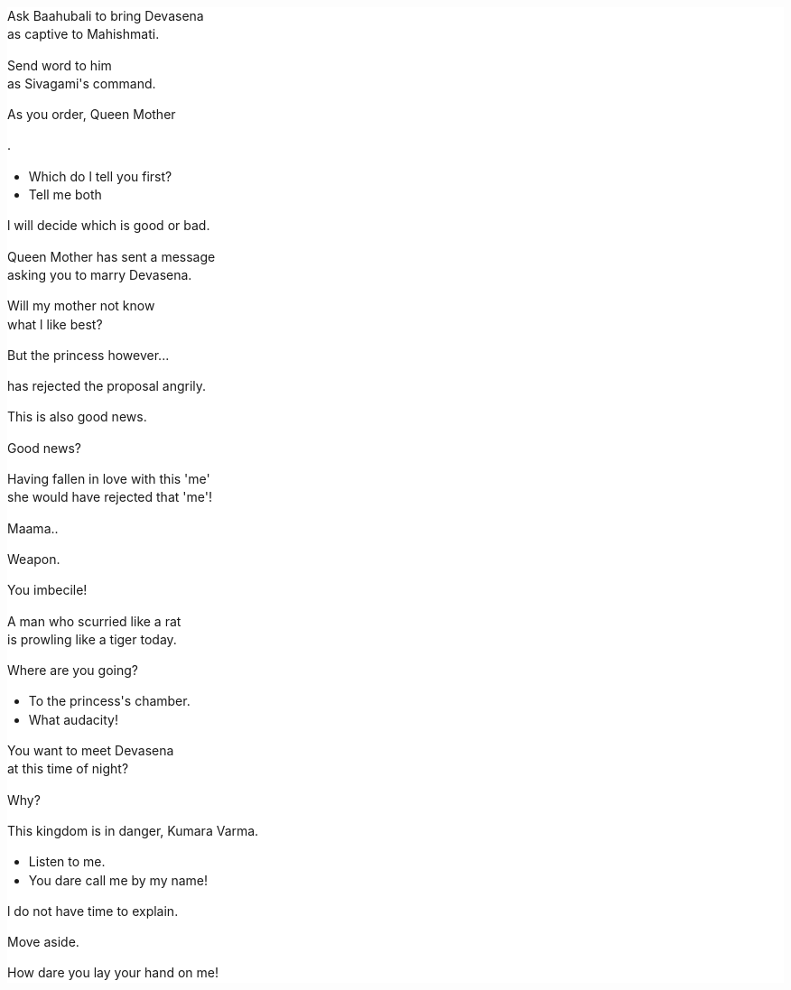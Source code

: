 Ask Baahubali to bring Devasena  
as captive to Mahishmati.  
  
Send word to him  
as Sivagami's command.  
  
As you order, Queen Mother  


.  
  
- Which do l tell you first?  
- Tell me both  
  
l will decide which is good or bad.  
  
Queen Mother has sent a message  
asking you to marry Devasena.  
  
Will my mother not know  
what l like best?  
  
But the princess however...  
  
has rejected the proposal angrily.  
  
This is also good news.  
  
Good news?  
  
Having fallen in love with this 'me'  
she would have rejected that 'me'!  
  
Maama..  
  
Weapon.  
  
You imbecile!  
  
A man who scurried like a rat  
is prowling like a tiger today.  
  
Where are you going?  
  
- To the princess's chamber.  
- What audacity!  
  
You want to meet Devasena  
at this time of night?  
  
Why?  
  
This kingdom is in danger, Kumara Varma.  
  
- Listen to me.  
- You dare call me by my name!  
  
l do not have time to explain.  
  
Move aside.  
  
How dare you lay your hand on me!  
  